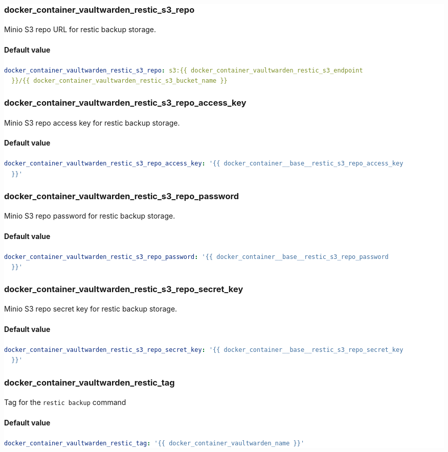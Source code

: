 ### docker_container_vaultwarden_restic_s3_repo

Minio S3 repo URL for restic backup storage.

#### Default value

```YAML
docker_container_vaultwarden_restic_s3_repo: s3:{{ docker_container_vaultwarden_restic_s3_endpoint
  }}/{{ docker_container_vaultwarden_restic_s3_bucket_name }}
```

### docker_container_vaultwarden_restic_s3_repo_access_key

Minio S3 repo access key for restic backup storage.

#### Default value

```YAML
docker_container_vaultwarden_restic_s3_repo_access_key: '{{ docker_container__base__restic_s3_repo_access_key
  }}'
```

### docker_container_vaultwarden_restic_s3_repo_password

Minio S3 repo password for restic backup storage.

#### Default value

```YAML
docker_container_vaultwarden_restic_s3_repo_password: '{{ docker_container__base__restic_s3_repo_password
  }}'
```

### docker_container_vaultwarden_restic_s3_repo_secret_key

Minio S3 repo secret key for restic backup storage.

#### Default value

```YAML
docker_container_vaultwarden_restic_s3_repo_secret_key: '{{ docker_container__base__restic_s3_repo_secret_key
  }}'
```

### docker_container_vaultwarden_restic_tag

Tag for the `restic backup` command

#### Default value

```YAML
docker_container_vaultwarden_restic_tag: '{{ docker_container_vaultwarden_name }}'
```
